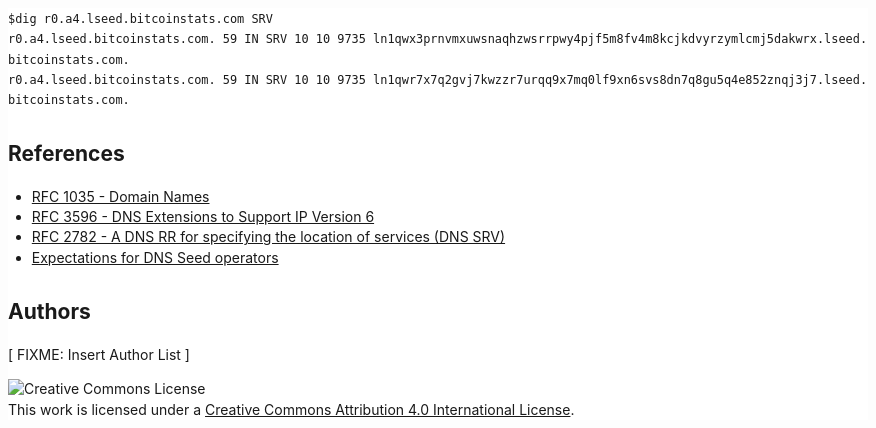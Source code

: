 	$dig r0.a4.lseed.bitcoinstats.com SRV
	r0.a4.lseed.bitcoinstats.com. 59 IN	SRV	10 10 9735 ln1qwx3prnvmxuwsnaqhzwsrrpwy4pjf5m8fv4m8kcjkdvyrzymlcmj5dakwrx.lseed.bitcoinstats.com.
	r0.a4.lseed.bitcoinstats.com. 59 IN	SRV	10 10 9735 ln1qwr7x7q2gvj7kwzzr7urqq9x7mq0lf9xn6svs8dn7q8gu5q4e852znqj3j7.lseed.bitcoinstats.com.

## References
- <a id="ref-1">[RFC 1035 - Domain Names](https://www.ietf.org/rfc/rfc1035.txt)</a>
- <a id="ref-2">[RFC 3596 - DNS Extensions to Support IP Version 6](https://tools.ietf.org/html/rfc3596)</a>
- <a id="ref-3">[RFC 2782 - A DNS RR for specifying the location of services (DNS SRV)](https://www.ietf.org/rfc/rfc2782.txt)</a>
- <a id="ref-4">[Expectations for DNS Seed operators](https://github.com/bitcoin/bitcoin/blob/master/doc/dnsseed-policy.md)</a>

## Authors

[ FIXME: Insert Author List ]

![Creative Commons License](https://i.creativecommons.org/l/by/4.0/88x31.png "License CC-BY")
<br>
This work is licensed under a [Creative Commons Attribution 4.0 International License](http://creativecommons.org/licenses/by/4.0/).
